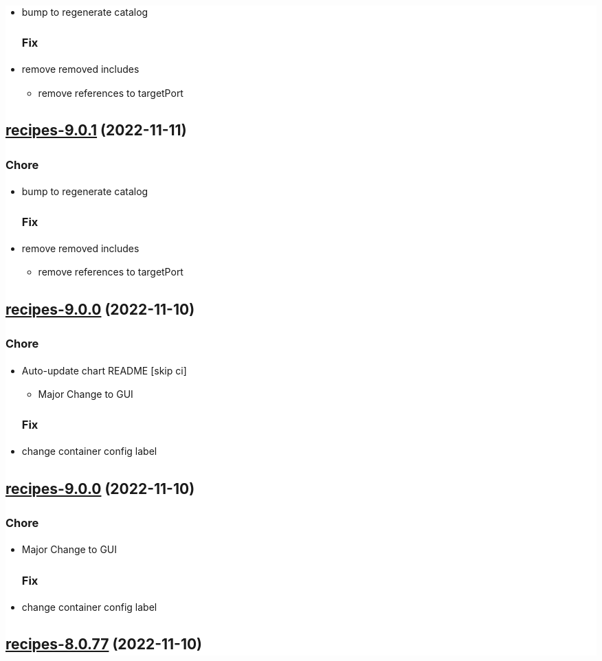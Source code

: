 - bump to regenerate catalog
  
  ### Fix

- remove removed includes
  - remove references to targetPort
  
  


## [recipes-9.0.1](https://github.com/truecharts/charts/compare/recipes-9.0.0...recipes-9.0.1) (2022-11-11)

### Chore

- bump to regenerate catalog
  
  ### Fix

- remove removed includes
  - remove references to targetPort
  
  


## [recipes-9.0.0](https://github.com/truecharts/charts/compare/recipes-8.0.77...recipes-9.0.0) (2022-11-10)

### Chore

- Auto-update chart README [skip ci]
  - Major Change to GUI
  
  ### Fix

- change container config label
  
  


## [recipes-9.0.0](https://github.com/truecharts/charts/compare/recipes-8.0.77...recipes-9.0.0) (2022-11-10)

### Chore

- Major Change to GUI

  ### Fix

- change container config label




## [recipes-8.0.77](https://github.com/truecharts/charts/compare/recipes-8.0.73...recipes-8.0.77) (2022-11-10)
